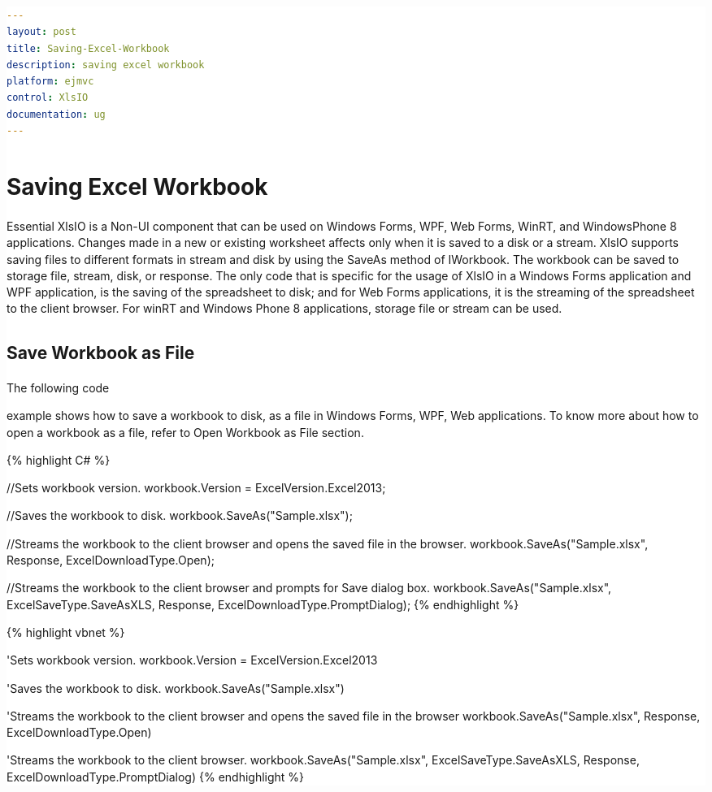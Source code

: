 ```yaml
---
layout: post
title: Saving-Excel-Workbook
description: saving excel workbook
platform: ejmvc
control: XlsIO	
documentation: ug
---
```


# Saving Excel Workbook

Essential XlsIO is a Non-UI component that can be used on Windows Forms, WPF, Web Forms, WinRT, and WindowsPhone 8 applications. Changes made in a new or existing worksheet affects only when it is saved to a disk or a stream. XlsIO supports saving files to different formats in stream and disk by using the SaveAs method of IWorkbook. The workbook can be saved to storage file, stream, disk, or response. The only code that is specific for the usage of XlsIO in a Windows Forms application and WPF application, is the saving of the spreadsheet to disk; and for Web Forms applications, it is the streaming of the spreadsheet to the client browser. For winRT and Windows Phone 8 applications, storage file or stream can be used.

## Save Workbook as File  

The following code



 example shows how to save a workbook to disk, as a file in Windows Forms, WPF, Web applications. To know more about how to open a workbook as a file, refer to Open Workbook as File section.

{% highlight C# %}


//Sets workbook version.
workbook.Version = ExcelVersion.Excel2013;

//Saves the workbook to disk.
workbook.SaveAs("Sample.xlsx");

//Streams the workbook to the client browser and opens the saved file in the browser.
workbook.SaveAs("Sample.xlsx", Response, ExcelDownloadType.Open);

//Streams the workbook to the client browser and prompts for Save dialog box.
workbook.SaveAs("Sample.xlsx", ExcelSaveType.SaveAsXLS, Response, ExcelDownloadType.PromptDialog);
{% endhighlight %}

{% highlight vbnet %}


'Sets workbook version.
workbook.Version = ExcelVersion.Excel2013

'Saves the workbook to disk.
workbook.SaveAs("Sample.xlsx")

'Streams the workbook to the client browser and opens the saved file in the browser
workbook.SaveAs("Sample.xlsx", Response, ExcelDownloadType.Open)

'Streams the workbook to the client browser.
workbook.SaveAs("Sample.xlsx", ExcelSaveType.SaveAsXLS, Response, ExcelDownloadType.PromptDialog)
{% endhighlight %}
